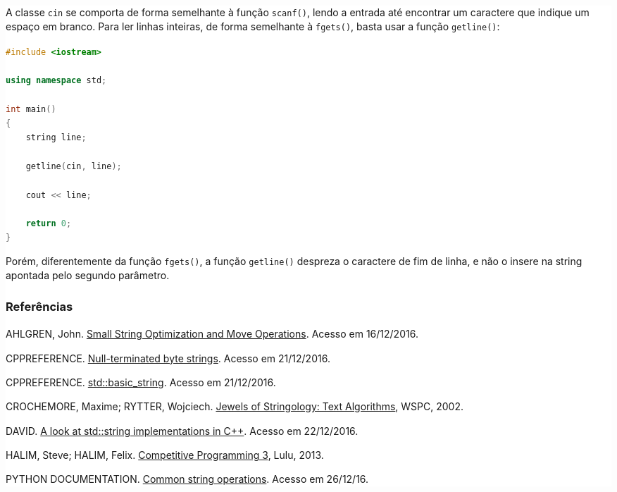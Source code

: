 A classe `cin` se comporta de forma semelhante à função `scanf()`, lendo a 
entrada até encontrar um caractere que indique um espaço em branco. Para ler
linhas inteiras, de forma semelhante à `fgets()`, basta usar a função
`getline()`:
```C++
#include <iostream>

using namespace std;

int main()
{
    string line;

    getline(cin, line);

    cout << line;

    return 0;
}
```

Porém, diferentemente da função `fgets()`, a função `getline()` despreza o 
caractere de fim de linha, e não o insere na string apontada pelo segundo
parâmetro.

### Referências

AHLGREN, John. [Small String Optimization and Move Operations](http://john-ahlgren.blogspot.com.br/2012/03/small-string-optimization-and-move.html). Acesso em 16/12/2016.

CPPREFERENCE. [Null-terminated byte strings](http://en.cppreference.com/w/cpp/string/byte). Acesso em 21/12/2016.

CPPREFERENCE. [std::basic_string](http://en.cppreference.com/w/cpp/string/basic_string). Acesso em 21/12/2016.

CROCHEMORE, Maxime; RYTTER, Wojciech. [Jewels of Stringology: Text Algorithms](http://site.ebrary.com/lib/univbrasilia/reader.action?docID=10201155), WSPC, 2002.

DAVID. [A look at std::string implementations in C++](http://info.prelert.com/blog/cpp-stdstring-implementations). Acesso em 22/12/2016.

HALIM, Steve; HALIM, Felix. [Competitive Programming 3](http://cpbook.net/), Lulu, 2013.

PYTHON DOCUMENTATION. [Common string operations](https://docs.python.org/2/library/string.html). Acesso em 26/12/16.

